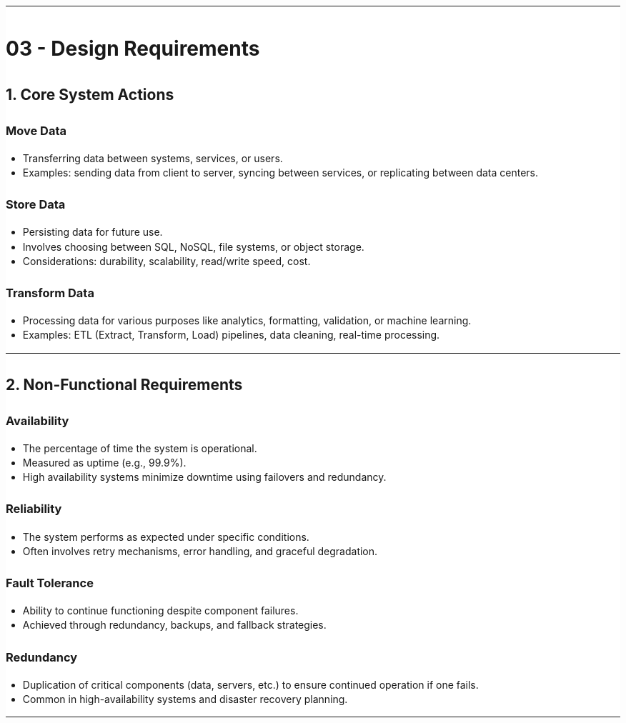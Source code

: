 
---

# 03 - Design Requirements

## 1. Core System Actions

### Move Data

- Transferring data between systems, services, or users.
- Examples: sending data from client to server, syncing between services, or replicating between data centers.

### Store Data

- Persisting data for future use.
- Involves choosing between SQL, NoSQL, file systems, or object storage.
- Considerations: durability, scalability, read/write speed, cost.

### Transform Data

- Processing data for various purposes like analytics, formatting, validation, or machine learning.
- Examples: ETL (Extract, Transform, Load) pipelines, data cleaning, real-time processing.

---

## 2. Non-Functional Requirements

### Availability

- The percentage of time the system is operational.
- Measured as uptime (e.g., 99.9%).
- High availability systems minimize downtime using failovers and redundancy.

### Reliability

- The system performs as expected under specific conditions.
- Often involves retry mechanisms, error handling, and graceful degradation.

### Fault Tolerance

- Ability to continue functioning despite component failures.
- Achieved through redundancy, backups, and fallback strategies.

### Redundancy

- Duplication of critical components (data, servers, etc.) to ensure continued operation if one fails.
- Common in high-availability systems and disaster recovery planning.

---
